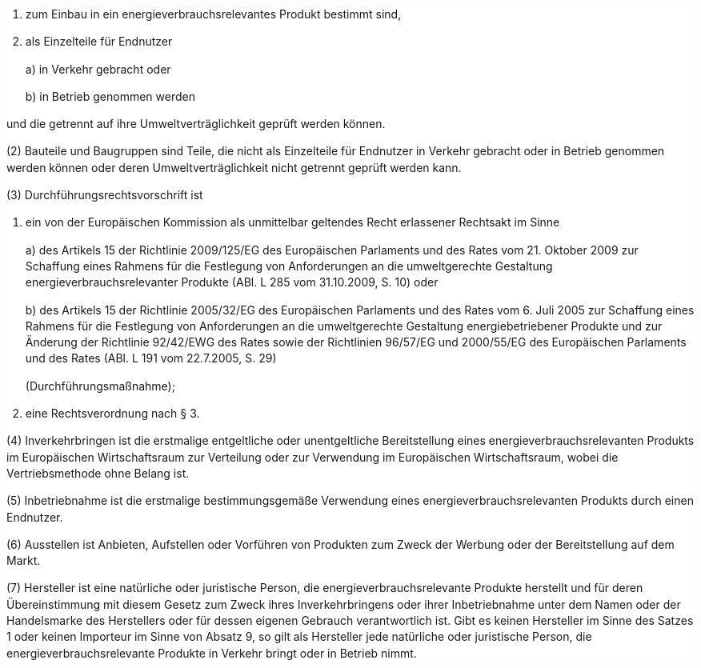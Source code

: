 1.  zum Einbau in ein energieverbrauchsrelevantes Produkt bestimmt sind,


2.  als Einzelteile für Endnutzer

    a)  in Verkehr gebracht oder


    b)  in Betrieb genommen werden






und die getrennt auf ihre Umweltverträglichkeit geprüft werden können.

(2) Bauteile und Baugruppen sind Teile, die nicht als Einzelteile für
Endnutzer in Verkehr gebracht oder in Betrieb genommen werden können
oder deren Umweltverträglichkeit nicht getrennt geprüft werden kann.

(3) Durchführungsrechtsvorschrift ist

1.  ein von der Europäischen Kommission als unmittelbar geltendes Recht
    erlassener Rechtsakt im Sinne

    a)  des Artikels 15 der Richtlinie 2009/125/EG des Europäischen Parlaments
        und des Rates vom 21. Oktober 2009 zur Schaffung eines Rahmens für die
        Festlegung von Anforderungen an die umweltgerechte Gestaltung
        energieverbrauchsrelevanter Produkte (ABl. L 285 vom 31.10.2009, S.
        10) oder


    b)  des Artikels 15 der Richtlinie 2005/32/EG des Europäischen Parlaments
        und des Rates vom 6. Juli 2005 zur Schaffung eines Rahmens für die
        Festlegung von Anforderungen an die umweltgerechte Gestaltung
        energiebetriebener Produkte und zur Änderung der Richtlinie 92/42/EWG
        des Rates sowie der Richtlinien 96/57/EG und 2000/55/EG des
        Europäischen Parlaments und des Rates (ABl. L 191 vom 22.7.2005, S.
        29)




    (Durchführungsmaßnahme);


2.  eine Rechtsverordnung nach § 3.




(4) Inverkehrbringen ist die erstmalige entgeltliche oder
unentgeltliche Bereitstellung eines energieverbrauchsrelevanten
Produkts im Europäischen Wirtschaftsraum zur Verteilung oder zur
Verwendung im Europäischen Wirtschaftsraum, wobei die Vertriebsmethode
ohne Belang ist.

(5) Inbetriebnahme ist die erstmalige bestimmungsgemäße Verwendung
eines energieverbrauchsrelevanten Produkts durch einen Endnutzer.

(6) Ausstellen ist Anbieten, Aufstellen oder Vorführen von Produkten
zum Zweck der Werbung oder der Bereitstellung auf dem Markt.

(7) Hersteller ist eine natürliche oder juristische Person, die
energieverbrauchsrelevante Produkte herstellt und für deren
Übereinstimmung mit diesem Gesetz zum Zweck ihres Inverkehrbringens
oder ihrer Inbetriebnahme unter dem Namen oder der Handelsmarke des
Herstellers oder für dessen eigenen Gebrauch verantwortlich ist. Gibt
es keinen Hersteller im Sinne des Satzes 1 oder keinen Importeur im
Sinne von Absatz 9, so gilt als Hersteller jede natürliche oder
juristische Person, die energieverbrauchsrelevante Produkte in Verkehr
bringt oder in Betrieb nimmt.
